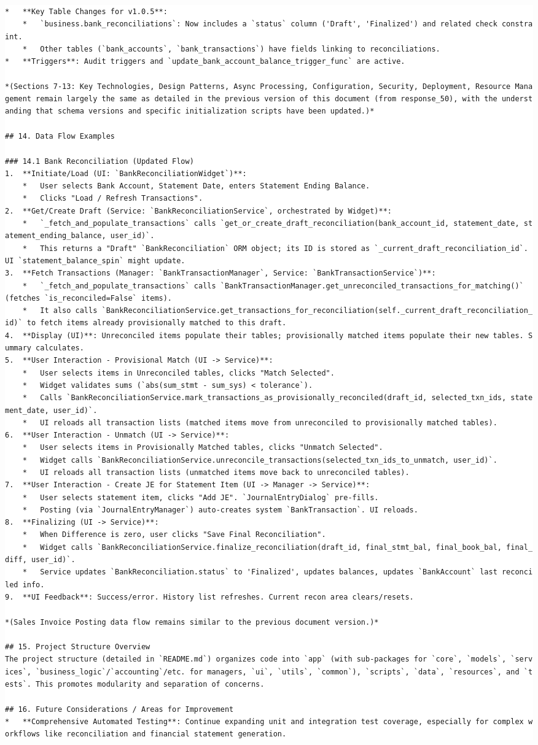 ```
*   **Key Table Changes for v1.0.5**:
    *   `business.bank_reconciliations`: Now includes a `status` column ('Draft', 'Finalized') and related check constraint.
    *   Other tables (`bank_accounts`, `bank_transactions`) have fields linking to reconciliations.
*   **Triggers**: Audit triggers and `update_bank_account_balance_trigger_func` are active.

*(Sections 7-13: Key Technologies, Design Patterns, Async Processing, Configuration, Security, Deployment, Resource Management remain largely the same as detailed in the previous version of this document (from response_50), with the understanding that schema versions and specific initialization scripts have been updated.)*

## 14. Data Flow Examples

### 14.1 Bank Reconciliation (Updated Flow)
1.  **Initiate/Load (UI: `BankReconciliationWidget`)**:
    *   User selects Bank Account, Statement Date, enters Statement Ending Balance.
    *   Clicks "Load / Refresh Transactions".
2.  **Get/Create Draft (Service: `BankReconciliationService`, orchestrated by Widget)**:
    *   `_fetch_and_populate_transactions` calls `get_or_create_draft_reconciliation(bank_account_id, statement_date, statement_ending_balance, user_id)`.
    *   This returns a "Draft" `BankReconciliation` ORM object; its ID is stored as `_current_draft_reconciliation_id`. UI `statement_balance_spin` might update.
3.  **Fetch Transactions (Manager: `BankTransactionManager`, Service: `BankTransactionService`)**:
    *   `_fetch_and_populate_transactions` calls `BankTransactionManager.get_unreconciled_transactions_for_matching()` (fetches `is_reconciled=False` items).
    *   It also calls `BankReconciliationService.get_transactions_for_reconciliation(self._current_draft_reconciliation_id)` to fetch items already provisionally matched to this draft.
4.  **Display (UI)**: Unreconciled items populate their tables; provisionally matched items populate their new tables. Summary calculates.
5.  **User Interaction - Provisional Match (UI -> Service)**:
    *   User selects items in Unreconciled tables, clicks "Match Selected".
    *   Widget validates sums (`abs(sum_stmt - sum_sys) < tolerance`).
    *   Calls `BankReconciliationService.mark_transactions_as_provisionally_reconciled(draft_id, selected_txn_ids, statement_date, user_id)`.
    *   UI reloads all transaction lists (matched items move from unreconciled to provisionally matched tables).
6.  **User Interaction - Unmatch (UI -> Service)**:
    *   User selects items in Provisionally Matched tables, clicks "Unmatch Selected".
    *   Widget calls `BankReconciliationService.unreconcile_transactions(selected_txn_ids_to_unmatch, user_id)`.
    *   UI reloads all transaction lists (unmatched items move back to unreconciled tables).
7.  **User Interaction - Create JE for Statement Item (UI -> Manager -> Service)**:
    *   User selects statement item, clicks "Add JE". `JournalEntryDialog` pre-fills.
    *   Posting (via `JournalEntryManager`) auto-creates system `BankTransaction`. UI reloads.
8.  **Finalizing (UI -> Service)**:
    *   When Difference is zero, user clicks "Save Final Reconciliation".
    *   Widget calls `BankReconciliationService.finalize_reconciliation(draft_id, final_stmt_bal, final_book_bal, final_diff, user_id)`.
    *   Service updates `BankReconciliation.status` to 'Finalized', updates balances, updates `BankAccount` last reconciled info.
9.  **UI Feedback**: Success/error. History list refreshes. Current recon area clears/resets.

*(Sales Invoice Posting data flow remains similar to the previous document version.)*

## 15. Project Structure Overview
The project structure (detailed in `README.md`) organizes code into `app` (with sub-packages for `core`, `models`, `services`, `business_logic`/`accounting`/etc. for managers, `ui`, `utils`, `common`), `scripts`, `data`, `resources`, and `tests`. This promotes modularity and separation of concerns.

## 16. Future Considerations / Areas for Improvement
*   **Comprehensive Automated Testing**: Continue expanding unit and integration test coverage, especially for complex workflows like reconciliation and financial statement generation.
```